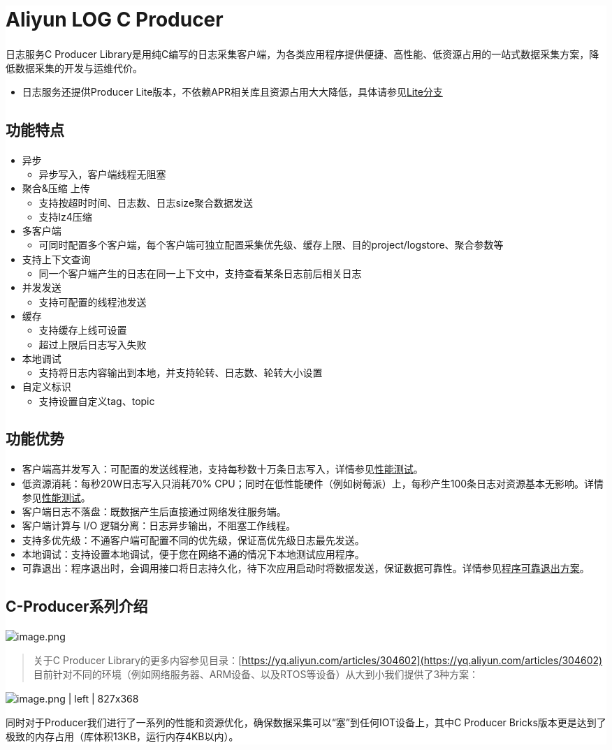 # Aliyun LOG C Producer 
日志服务C Producer Library是用纯C编写的日志采集客户端，为各类应用程序提供便捷、高性能、低资源占用的一站式数据采集方案，降低数据采集的开发与运维代价。

* 日志服务还提供Producer Lite版本，不依赖APR相关库且资源占用大大降低，具体请参见[Lite分支](https://github.com/aliyun/aliyun-log-c-sdk/tree/lite)

## 功能特点
* 异步
    * 异步写入，客户端线程无阻塞
* 聚合&压缩 上传
    * 支持按超时时间、日志数、日志size聚合数据发送
    * 支持lz4压缩
* 多客户端
	* 可同时配置多个客户端，每个客户端可独立配置采集优先级、缓存上限、目的project/logstore、聚合参数等
* 支持上下文查询
    * 同一个客户端产生的日志在同一上下文中，支持查看某条日志前后相关日志
* 并发发送
    * 支持可配置的线程池发送
* 缓存
    * 支持缓存上线可设置
    * 超过上限后日志写入失败
* 本地调试
    * 支持将日志内容输出到本地，并支持轮转、日志数、轮转大小设置
* 自定义标识
    * 支持设置自定义tag、topic

## 功能优势
* 客户端高并发写入：可配置的发送线程池，支持每秒数十万条日志写入，详情参见[性能测试](performance.md)。
* 低资源消耗：每秒20W日志写入只消耗70% CPU；同时在低性能硬件（例如树莓派）上，每秒产生100条日志对资源基本无影响。详情参见[性能测试](performance.md)。
* 客户端日志不落盘：既数据产生后直接通过网络发往服务端。
* 客户端计算与 I/O 逻辑分离：日志异步输出，不阻塞工作线程。
* 支持多优先级：不通客户端可配置不同的优先级，保证高优先级日志最先发送。
* 本地调试：支持设置本地调试，便于您在网络不通的情况下本地测试应用程序。
* 可靠退出：程序退出时，会调用接口将日志持久化，待下次应用启动时将数据发送，保证数据可靠性。详情参见[程序可靠退出方案](save_send_buffer.md)。

## C-Producer系列介绍

![image.png](http://ata2-img.cn-hangzhou.img-pub.aliyun-inc.com/bb6a86424ebba0efeca634dc2cc2ffd3.png)

> 关于C Producer Library的更多内容参见目录：[https://yq.aliyun.com/articles/304602](https://yq.aliyun.com/articles/304602)
目前针对不同的环境（例如网络服务器、ARM设备、以及RTOS等设备）从大到小我们提供了3种方案：


![image.png | left | 827x368](http://ata2-img.cn-hangzhou.img-pub.aliyun-inc.com/22e93dfe553b35a0d3c609840aa2db02.png "")

同时对于Producer我们进行了一系列的性能和资源优化，确保数据采集可以“塞”到任何IOT设备上，其中C Producer Bricks版本更是达到了极致的内存占用（库体积13KB，运行内存4KB以内）。
